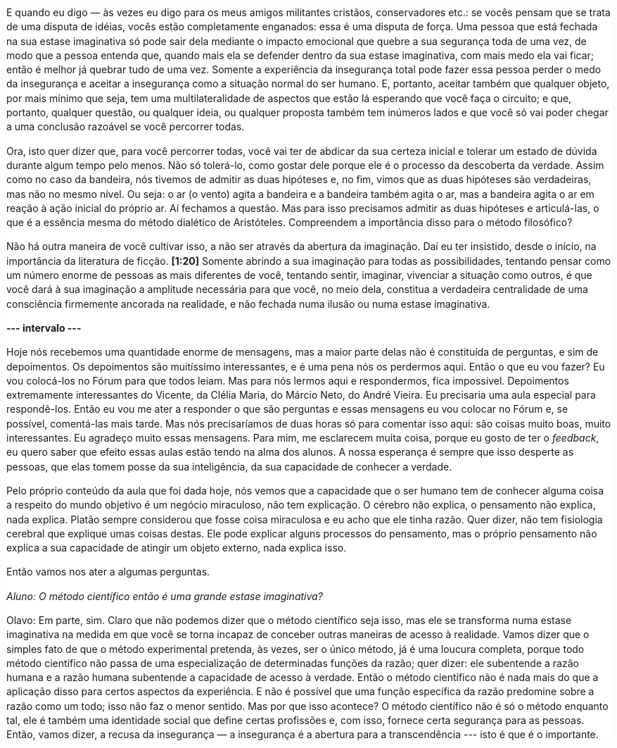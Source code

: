 E quando eu digo ― às vezes eu digo para os meus amigos militantes cristãos, conservadores etc.: se vocês pensam que se trata de uma disputa de idéias, vocês estão completamente enganados: essa é uma disputa de força. Uma pessoa que está fechada na sua estase imaginativa só pode sair dela mediante o impacto emocional que quebre a sua segurança toda de uma vez, de modo que a pessoa entenda que, quando mais ela se defender dentro da sua estase imaginativa, com mais medo ela vai ficar; então é melhor já quebrar tudo de uma vez. Somente a experiência da insegurança total pode fazer essa pessoa perder o medo da insegurança e aceitar a insegurança como a situação normal do ser humano. E, portanto, aceitar também que qualquer objeto, por mais mínimo que seja, tem uma multilateralidade de aspectos que estão lá esperando que você faça o circuito; e que, portanto, qualquer questão, ou qualquer ideia, ou qualquer proposta também tem inúmeros lados e que você só vai poder chegar a uma conclusão razoável se você percorrer todas.

Ora, isto quer dizer que, para você percorrer todas, você vai ter de abdicar da sua certeza inicial e tolerar um estado de dúvida durante algum tempo pelo menos. Não só tolerá-lo, como gostar dele porque ele é o processo da descoberta da verdade. Assim como no caso da bandeira, nós tivemos de admitir as duas hipóteses e, no fim, vimos que as duas hipóteses são verdadeiras, mas não no mesmo nível. Ou seja: o ar (o vento) agita a bandeira e a bandeira também agita o ar, mas a bandeira agita o ar em reação à ação inicial do próprio ar. Aí fechamos a questão. Mas para isso precisamos admitir as duas hipóteses e articulá-las, o que é a essência mesma do método dialético de Aristóteles. Compreendem a importância disso para o método filosófico?

Não há outra maneira de você cultivar isso, a não ser através da abertura da imaginação. Daí eu ter insistido, desde o início, na importância da literatura de ficção. **\[1:20\]** Somente abrindo a sua imaginação para todas as possibilidades, tentando pensar como um número enorme de pessoas as mais diferentes de você, tentando sentir, imaginar, vivenciar a situação como outros, é que você dará à sua imaginação a amplitude necessária para que você, no meio dela, constitua a verdadeira centralidade de uma consciência firmemente ancorada na realidade, e não fechada numa ilusão ou numa estase imaginativa.

**\-\-- intervalo \-\--**

Hoje nós recebemos uma quantidade enorme de mensagens, mas a maior parte delas não é constituída de perguntas, e sim de depoimentos. Os depoimentos são muitíssimo interessantes, e é uma pena nós os perdermos aqui. Então o que eu vou fazer? Eu vou colocá-los no Fórum para que todos leiam. Mas para nós lermos aqui e respondermos, fica impossível. Depoimentos extremamente interessantes do Vicente, da Clélia Maria, do Márcio Neto, do André Vieira. Eu precisaria uma aula especial para respondê-los. Então eu vou me ater a responder o que são perguntas e essas mensagens eu vou colocar no Fórum e, se possível, comentá-las mais tarde. Mas nós precisaríamos de duas horas só para comentar isso aqui: são coisas muito boas, muito interessantes. Eu agradeço muito essas mensagens. Para mim, me esclarecem muita coisa, porque eu gosto de ter o *feedback*, eu quero saber que efeito essas aulas estão tendo na alma dos alunos. A nossa esperança é sempre que isso desperte as pessoas, que elas tomem posse da sua inteligência, da sua capacidade de conhecer a verdade.

Pelo próprio conteúdo da aula que foi dada hoje, nós vemos que a capacidade que o ser humano tem de conhecer alguma coisa a respeito do mundo objetivo é um negócio miraculoso, não tem explicação. O cérebro não explica, o pensamento não explica, nada explica. Platão sempre considerou que fosse coisa miraculosa e eu acho que ele tinha razão. Quer dizer, não tem fisiologia cerebral que explique umas coisas destas. Ele pode explicar alguns processos do pensamento, mas o próprio pensamento não explica a sua capacidade de atingir um objeto externo, nada explica isso.

Então vamos nos ater a algumas perguntas.

*Aluno: O método científico então é uma grande estase imaginativa?*

Olavo: Em parte, sim. Claro que não podemos dizer que o método científico seja isso, mas ele se transforma numa estase imaginativa na medida em que você se torna incapaz de conceber outras maneiras de acesso à realidade. Vamos dizer que o simples fato de que o método experimental pretenda, às vezes, ser o único método, já é uma loucura completa, porque todo método científico não passa de uma especialização de determinadas funções da razão; quer dizer: ele subentende a razão humana e a razão humana subentende a capacidade de acesso à verdade. Então o método científico não é nada mais do que a aplicação disso para certos aspectos da experiência. E não é possível que uma função específica da razão predomine sobre a razão como um todo; isso não faz o menor sentido. Mas por que isso acontece? O método científico não é só o método enquanto tal, ele é também uma identidade social que define certas profissões e, com isso, fornece certa segurança para as pessoas. Então, vamos dizer, a recusa da insegurança ― a insegurança é a abertura para a transcendência --- isto é que é o importante.


[^1]: Veja: *Notas sobre Simbolismo e Realidade -- 2. A perspectiva rotarória*, em <http://www.olavodecarvalho.org/apostilas/simboreal.htm>